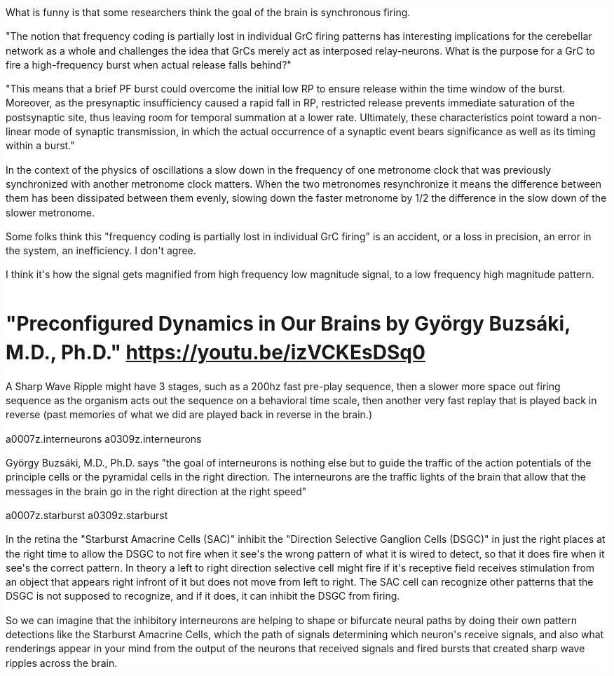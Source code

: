 What is funny is that some researchers think the goal of the brain is synchronous firing. 

"The notion that frequency coding is partially lost in individual GrC firing patterns has interesting implications for the cerebellar network as a whole and challenges the idea that GrCs merely act as interposed relay-neurons. What is the purpose for a GrC to fire a high-frequency burst when actual release falls behind?"

"This means that a brief PF burst could overcome the initial low RP to ensure release within the time window of the burst. Moreover, as the presynaptic insufficiency caused a rapid fall in RP, restricted release prevents immediate saturation of the postsynaptic site, thus leaving room for temporal summation at a lower rate. Ultimately, these characteristics point toward a non-linear mode of synaptic transmission, in which the actual occurrence of a synaptic event bears significance as well as its timing within a burst."

In the context of the physics of oscillations a slow down in the frequency of one metronome clock that was previously synchronized with another metronome clock matters. When the two metronomes resynchronize it means the difference between them has been dissipated between them evenly, slowing down the faster metronome by 1/2 the difference in the slow down of the slower metronome.

Some folks think this "frequency coding is partially lost in individual GrC firing" is an accident, or a loss in precision, an error in the system, an inefficiency. I don't agree.

I think it's how the signal gets magnified from high frequency low magnitude signal, to a low frequency high magnitude pattern.

# "Preconfigured Dynamics in Our Brains by György Buzsáki, M.D., Ph.D." https://youtu.be/izVCKEsDSq0

A Sharp Wave Ripple might have 3 stages, such as a 200hz fast pre-play sequence, then a slower more space out firing sequence as the organism acts out the sequence on a behavioral time scale, then another very fast replay that is played back in reverse (past memories of what we did are played back in reverse in the brain.)

a0007z.interneurons
a0309z.interneurons

György Buzsáki, M.D., Ph.D. says "the goal of interneurons is nothing else but to guide the traffic of the action potentials of the principle cells or the pyramidal cells in the right direction. The interneurons are the traffic lights of the brain that allow that the messages in the brain go in the right direction at the right speed"

a0007z.starburst
a0309z.starburst

In the retina the "Starburst Amacrine Cells (SAC)" inhibit the "Direction Selective Ganglion Cells (DSGC)" in just the right places at the right time to allow the DSGC to not fire when it see's the wrong pattern of what it is wired to detect, so that it does fire when it see's the correct pattern. In theory a left to right direction selective cell might fire if it's receptive field receives stimulation from an object that appears right infront of it but does not move from left to right. The SAC cell can recognize other patterns that the DSGC is not supposed to recognize, and if it does, it can inhibit the DSGC from firing.

So we can imagine that the inhibitory interneurons are helping to shape or bifurcate neural paths by doing their own pattern detections like the Starburst Amacrine Cells, which the path of signals determining which neuron's receive signals, and also what renderings appear in your mind from the output of the neurons that received signals and fired bursts that created sharp wave ripples across the brain. 

